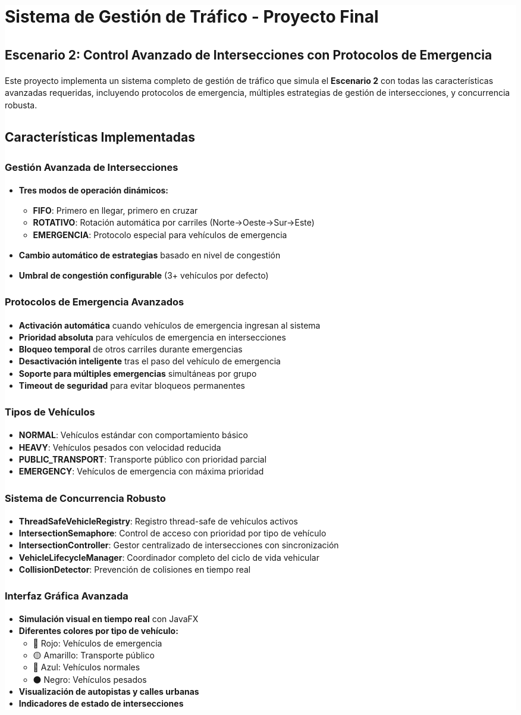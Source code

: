 # Sistema de Gestión de Tráfico - Proyecto Final
## Escenario 2: Control Avanzado de Intersecciones con Protocolos de Emergencia

Este proyecto implementa un sistema completo de gestión de tráfico que simula el **Escenario 2** con todas las características avanzadas requeridas, incluyendo protocolos de emergencia, múltiples estrategias de gestión de intersecciones, y concurrencia robusta.

## Características Implementadas

### **Gestión Avanzada de Intersecciones**
- **Tres modos de operación dinámicos:**
  - **FIFO**: Primero en llegar, primero en cruzar
  - **ROTATIVO**: Rotación automática por carriles (Norte→Oeste→Sur→Este)  
  - **EMERGENCIA**: Protocolo especial para vehículos de emergencia

- **Cambio automático de estrategias** basado en nivel de congestión
- **Umbral de congestión configurable** (3+ vehículos por defecto)

### **Protocolos de Emergencia Avanzados**
- **Activación automática** cuando vehículos de emergencia ingresan al sistema
- **Prioridad absoluta** para vehículos de emergencia en intersecciones
- **Bloqueo temporal** de otros carriles durante emergencias
- **Desactivación inteligente** tras el paso del vehículo de emergencia
- **Soporte para múltiples emergencias** simultáneas por grupo
- **Timeout de seguridad** para evitar bloqueos permanentes

### **Tipos de Vehículos**
- **NORMAL**: Vehículos estándar con comportamiento básico
- **HEAVY**: Vehículos pesados con velocidad reducida
- **PUBLIC_TRANSPORT**: Transporte público con prioridad parcial
- **EMERGENCY**: Vehículos de emergencia con máxima prioridad

### **Sistema de Concurrencia Robusto**
- **ThreadSafeVehicleRegistry**: Registro thread-safe de vehículos activos
- **IntersectionSemaphore**: Control de acceso con prioridad por tipo de vehículo
- **IntersectionController**: Gestor centralizado de intersecciones con sincronización
- **VehicleLifecycleManager**: Coordinador completo del ciclo de vida vehicular
- **CollisionDetector**: Prevención de colisiones en tiempo real

### **Interfaz Gráfica Avanzada**
- **Simulación visual en tiempo real** con JavaFX
- **Diferentes colores por tipo de vehículo:**
  - 🔴 Rojo: Vehículos de emergencia
  - 🟡 Amarillo: Transporte público
  - 🔵 Azul: Vehículos normales
  - ⚫ Negro: Vehículos pesados
- **Visualización de autopistas y calles urbanas**
- **Indicadores de estado de intersecciones**
